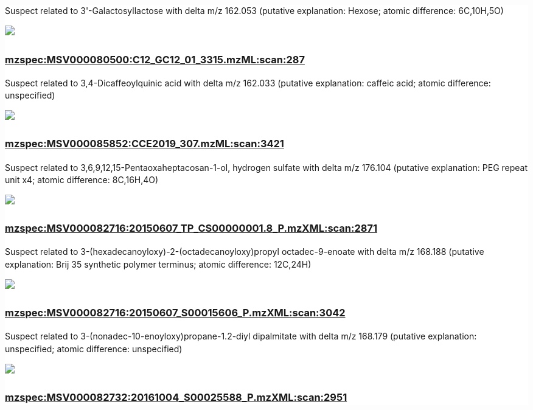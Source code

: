 Suspect related to 3'-Galactosyllactose with delta m/z 162.053 (putative explanation: Hexose; atomic difference: 6C,10H,5O)

![](https://metabolomics-usi.ucsd.edu/png/mirror?usi1=mzspec%3AGNPS%3AGNPS-LIBRARY%3Aaccession%3ACCMSLIB00003698426&usi2=mzspec%3AMSV000082776%3AMaloyan_25679_Lip__NEG_15Jun16_Legolas_HSS-T3_A925.mzXML%3Ascan%3A185&max_intensity=150&cosine=shifted&annotate_peaks=[true%2Ctrue])

### [mzspec:MSV000080500:C12_GC12_01_3315.mzML:scan:287](https://metabolomics-usi.ucsd.edu/dashinterface/?usi1=mzspec%3AGNPS%3AGNPS-LIBRARY%3Aaccession%3ACCMSLIB00005467729&usi2=mzspec%3AMSV000080500%3AC12_GC12_01_3315.mzML%3Ascan%3A287&max_intensity=150&cosine=shifted)

Suspect related to 3,4-Dicaffeoylquinic acid with delta m/z 162.033 (putative explanation: caffeic acid; atomic difference: unspecified)

![](https://metabolomics-usi.ucsd.edu/png/mirror?usi1=mzspec%3AGNPS%3AGNPS-LIBRARY%3Aaccession%3ACCMSLIB00005467729&usi2=mzspec%3AMSV000080500%3AC12_GC12_01_3315.mzML%3Ascan%3A287&max_intensity=150&cosine=shifted&annotate_peaks=[true%2Ctrue])

### [mzspec:MSV000085852:CCE2019_307.mzML:scan:3421](https://metabolomics-usi.ucsd.edu/dashinterface/?usi1=mzspec%3AGNPS%3AGNPS-LIBRARY%3Aaccession%3ACCMSLIB00003166337&usi2=mzspec%3AMSV000085852%3ACCE2019_307.mzML%3Ascan%3A3421&max_intensity=150&cosine=shifted)

Suspect related to 3,6,9,12,15-Pentaoxaheptacosan-1-ol, hydrogen sulfate with delta m/z 176.104 (putative explanation: PEG repeat unit x4; atomic difference: 8C,16H,4O)

![](https://metabolomics-usi.ucsd.edu/png/mirror?usi1=mzspec%3AGNPS%3AGNPS-LIBRARY%3Aaccession%3ACCMSLIB00003166337&usi2=mzspec%3AMSV000085852%3ACCE2019_307.mzML%3Ascan%3A3421&max_intensity=150&cosine=shifted&annotate_peaks=[true%2Ctrue])

### [mzspec:MSV000082716:20150607_TP_CS00000001.8_P.mzXML:scan:2871](https://metabolomics-usi.ucsd.edu/dashinterface/?usi1=mzspec%3AGNPS%3AGNPS-LIBRARY%3Aaccession%3ACCMSLIB00005724136&usi2=mzspec%3AMSV000082716%3A20150607_TP_CS00000001.8_P.mzXML%3Ascan%3A2871&max_intensity=150&cosine=shifted)

Suspect related to 3-(hexadecanoyloxy)-2-(octadecanoyloxy)propyl octadec-9-enoate with delta m/z 168.188 (putative explanation: Brij 35 synthetic polymer terminus; atomic difference: 12C,24H)

![](https://metabolomics-usi.ucsd.edu/png/mirror?usi1=mzspec%3AGNPS%3AGNPS-LIBRARY%3Aaccession%3ACCMSLIB00005724136&usi2=mzspec%3AMSV000082716%3A20150607_TP_CS00000001.8_P.mzXML%3Ascan%3A2871&max_intensity=150&cosine=shifted&annotate_peaks=[true%2Ctrue])

### [mzspec:MSV000082716:20150607_S00015606_P.mzXML:scan:3042](https://metabolomics-usi.ucsd.edu/dashinterface/?usi1=mzspec%3AGNPS%3AGNPS-LIBRARY%3Aaccession%3ACCMSLIB00005724132&usi2=mzspec%3AMSV000082716%3A20150607_S00015606_P.mzXML%3Ascan%3A3042&max_intensity=150&cosine=shifted)

Suspect related to 3-(nonadec-10-enoyloxy)propane-1.2-diyl dipalmitate with delta m/z 168.179 (putative explanation: unspecified; atomic difference: unspecified)

![](https://metabolomics-usi.ucsd.edu/png/mirror?usi1=mzspec%3AGNPS%3AGNPS-LIBRARY%3Aaccession%3ACCMSLIB00005724132&usi2=mzspec%3AMSV000082716%3A20150607_S00015606_P.mzXML%3Ascan%3A3042&max_intensity=150&cosine=shifted&annotate_peaks=[true%2Ctrue])

### [mzspec:MSV000082732:20161004_S00025588_P.mzXML:scan:2951](https://metabolomics-usi.ucsd.edu/dashinterface/?usi1=mzspec%3AGNPS%3AGNPS-LIBRARY%3Aaccession%3ACCMSLIB00005724132&usi2=mzspec%3AMSV000082732%3A20161004_S00025588_P.mzXML%3Ascan%3A2951&max_intensity=150&cosine=shifted)

